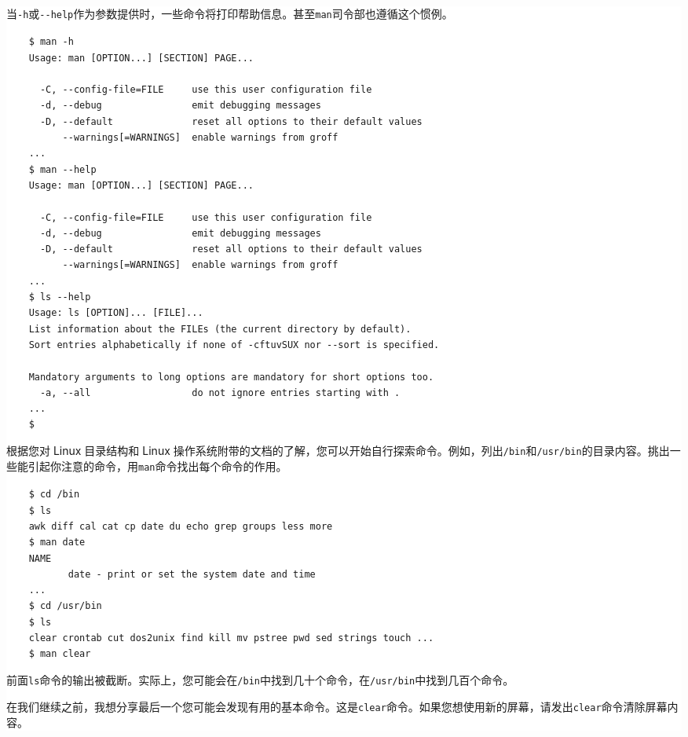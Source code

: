 当`-h`或`--help`作为参数提供时，一些命令将打印帮助信息。甚至`man`司令部也遵循这个惯例。

```
    $ man -h
    Usage: man [OPTION...] [SECTION] PAGE...

      -C, --config-file=FILE     use this user configuration file
      -d, --debug                emit debugging messages
      -D, --default              reset all options to their default values
          --warnings[=WARNINGS]  enable warnings from groff
    ...
    $ man --help
    Usage: man [OPTION...] [SECTION] PAGE...

      -C, --config-file=FILE     use this user configuration file
      -d, --debug                emit debugging messages
      -D, --default              reset all options to their default values
          --warnings[=WARNINGS]  enable warnings from groff
    ...
    $ ls --help
    Usage: ls [OPTION]... [FILE]...
    List information about the FILEs (the current directory by default).
    Sort entries alphabetically if none of -cftuvSUX nor --sort is specified.

    Mandatory arguments to long options are mandatory for short options too.
      -a, --all                  do not ignore entries starting with .
    ...
    $

```

根据您对 Linux 目录结构和 Linux 操作系统附带的文档的了解，您可以开始自行探索命令。例如，列出`/bin`和`/usr/bin`的目录内容。挑出一些能引起你注意的命令，用`man`命令找出每个命令的作用。

```
    $ cd /bin
    $ ls
    awk diff cal cat cp date du echo grep groups less more
    $ man date
    NAME
           date - print or set the system date and time
    ...
    $ cd /usr/bin
    $ ls
    clear crontab cut dos2unix find kill mv pstree pwd sed strings touch ...
    $ man clear

```

前面`ls`命令的输出被截断。实际上，您可能会在`/bin`中找到几十个命令，在`/usr/bin`中找到几百个命令。

在我们继续之前，我想分享最后一个您可能会发现有用的基本命令。这是`clear`命令。如果您想使用新的屏幕，请发出`clear`命令清除屏幕内容。